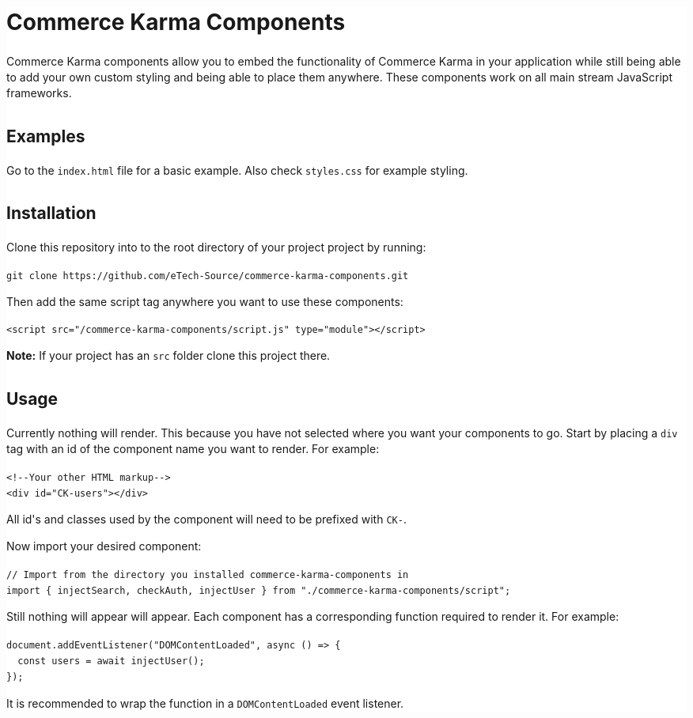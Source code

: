 # Commerce Karma Components

Commerce Karma components allow you to embed the functionality of Commerce Karma in your application while still being able to add your own custom styling and being able to place them anywhere. These components work on all main stream JavaScript frameworks.

## Examples

Go to the `index.html` file for a basic example. Also check `styles.css` for example styling.

## Installation



Clone this repository into to the root directory of your project project by running:

```
git clone https://github.com/eTech-Source/commerce-karma-components.git
```

Then add the same script tag anywhere you want to use these components:

```
<script src="/commerce-karma-components/script.js" type="module"></script>
```

**Note:** If your project has an `src` folder clone this project there.

## Usage

Currently nothing will render. This because you have not selected where you want your components to go. Start by placing a `div` tag with an id of the component name you want to render. For example:

```
<!--Your other HTML markup-->
<div id="CK-users"></div>
```

All id's and classes used by the component will need to be prefixed with `CK-`.

Now import your desired component:

```
// Import from the directory you installed commerce-karma-components in
import { injectSearch, checkAuth, injectUser } from "./commerce-karma-components/script";
```

Still nothing will appear will appear. Each component has a corresponding function required to render it. For example:

```
document.addEventListener("DOMContentLoaded", async () => {
  const users = await injectUser();
});
```

It is recommended to wrap the function in a `DOMContentLoaded` event listener.

